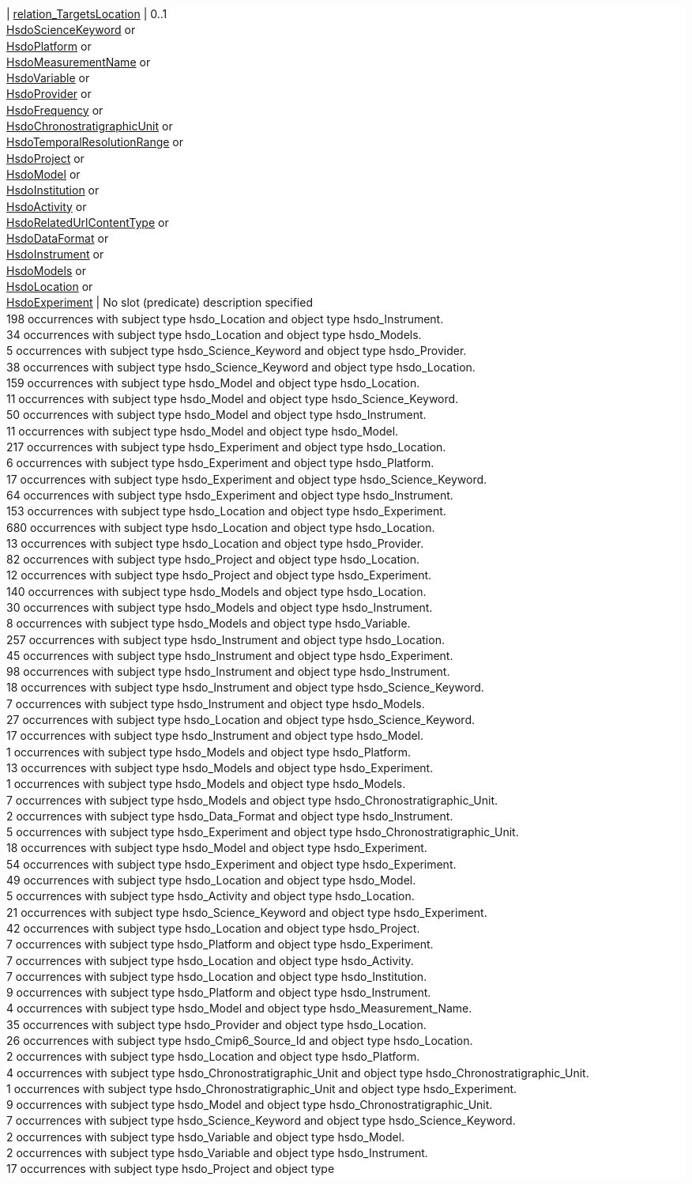 | [relation_TargetsLocation](../slots/relation_TargetsLocation.md) | 0..1 <br/> [HsdoScienceKeyword](../classes/HsdoScienceKeyword.md)&nbsp;or&nbsp;<br />[HsdoPlatform](../classes/HsdoPlatform.md)&nbsp;or&nbsp;<br />[HsdoMeasurementName](../classes/HsdoMeasurementName.md)&nbsp;or&nbsp;<br />[HsdoVariable](../classes/HsdoVariable.md)&nbsp;or&nbsp;<br />[HsdoProvider](../classes/HsdoProvider.md)&nbsp;or&nbsp;<br />[HsdoFrequency](../classes/HsdoFrequency.md)&nbsp;or&nbsp;<br />[HsdoChronostratigraphicUnit](../classes/HsdoChronostratigraphicUnit.md)&nbsp;or&nbsp;<br />[HsdoTemporalResolutionRange](../classes/HsdoTemporalResolutionRange.md)&nbsp;or&nbsp;<br />[HsdoProject](../classes/HsdoProject.md)&nbsp;or&nbsp;<br />[HsdoModel](../classes/HsdoModel.md)&nbsp;or&nbsp;<br />[HsdoInstitution](../classes/HsdoInstitution.md)&nbsp;or&nbsp;<br />[HsdoActivity](../classes/HsdoActivity.md)&nbsp;or&nbsp;<br />[HsdoRelatedUrlContentType](../classes/HsdoRelatedUrlContentType.md)&nbsp;or&nbsp;<br />[HsdoDataFormat](../classes/HsdoDataFormat.md)&nbsp;or&nbsp;<br />[HsdoInstrument](../classes/HsdoInstrument.md)&nbsp;or&nbsp;<br />[HsdoModels](../classes/HsdoModels.md)&nbsp;or&nbsp;<br />[HsdoLocation](../classes/HsdoLocation.md)&nbsp;or&nbsp;<br />[HsdoExperiment](../classes/HsdoExperiment.md) | No slot (predicate) description specified <br/> 198 occurrences with subject type hsdo_Location and object type hsdo_Instrument.<br/>34 occurrences with subject type hsdo_Location and object type hsdo_Models.<br/>5 occurrences with subject type hsdo_Science_Keyword and object type hsdo_Provider.<br/>38 occurrences with subject type hsdo_Science_Keyword and object type hsdo_Location.<br/>159 occurrences with subject type hsdo_Model and object type hsdo_Location.<br/>11 occurrences with subject type hsdo_Model and object type hsdo_Science_Keyword.<br/>50 occurrences with subject type hsdo_Model and object type hsdo_Instrument.<br/>11 occurrences with subject type hsdo_Model and object type hsdo_Model.<br/>217 occurrences with subject type hsdo_Experiment and object type hsdo_Location.<br/>6 occurrences with subject type hsdo_Experiment and object type hsdo_Platform.<br/>17 occurrences with subject type hsdo_Experiment and object type hsdo_Science_Keyword.<br/>64 occurrences with subject type hsdo_Experiment and object type hsdo_Instrument.<br/>153 occurrences with subject type hsdo_Location and object type hsdo_Experiment.<br/>680 occurrences with subject type hsdo_Location and object type hsdo_Location.<br/>13 occurrences with subject type hsdo_Location and object type hsdo_Provider.<br/>82 occurrences with subject type hsdo_Project and object type hsdo_Location.<br/>12 occurrences with subject type hsdo_Project and object type hsdo_Experiment.<br/>140 occurrences with subject type hsdo_Models and object type hsdo_Location.<br/>30 occurrences with subject type hsdo_Models and object type hsdo_Instrument.<br/>8 occurrences with subject type hsdo_Models and object type hsdo_Variable.<br/>257 occurrences with subject type hsdo_Instrument and object type hsdo_Location.<br/>45 occurrences with subject type hsdo_Instrument and object type hsdo_Experiment.<br/>98 occurrences with subject type hsdo_Instrument and object type hsdo_Instrument.<br/>18 occurrences with subject type hsdo_Instrument and object type hsdo_Science_Keyword.<br/>7 occurrences with subject type hsdo_Instrument and object type hsdo_Models.<br/>27 occurrences with subject type hsdo_Location and object type hsdo_Science_Keyword.<br/>17 occurrences with subject type hsdo_Instrument and object type hsdo_Model.<br/>1 occurrences with subject type hsdo_Models and object type hsdo_Platform.<br/>13 occurrences with subject type hsdo_Models and object type hsdo_Experiment.<br/>1 occurrences with subject type hsdo_Models and object type hsdo_Models.<br/>7 occurrences with subject type hsdo_Models and object type hsdo_Chronostratigraphic_Unit.<br/>2 occurrences with subject type hsdo_Data_Format and object type hsdo_Instrument.<br/>5 occurrences with subject type hsdo_Experiment and object type hsdo_Chronostratigraphic_Unit.<br/>18 occurrences with subject type hsdo_Model and object type hsdo_Experiment.<br/>54 occurrences with subject type hsdo_Experiment and object type hsdo_Experiment.<br/>49 occurrences with subject type hsdo_Location and object type hsdo_Model.<br/>5 occurrences with subject type hsdo_Activity and object type hsdo_Location.<br/>21 occurrences with subject type hsdo_Science_Keyword and object type hsdo_Experiment.<br/>42 occurrences with subject type hsdo_Location and object type hsdo_Project.<br/>7 occurrences with subject type hsdo_Platform and object type hsdo_Experiment.<br/>7 occurrences with subject type hsdo_Location and object type hsdo_Activity.<br/>7 occurrences with subject type hsdo_Location and object type hsdo_Institution.<br/>9 occurrences with subject type hsdo_Platform and object type hsdo_Instrument.<br/>4 occurrences with subject type hsdo_Model and object type hsdo_Measurement_Name.<br/>35 occurrences with subject type hsdo_Provider and object type hsdo_Location.<br/>26 occurrences with subject type hsdo_Cmip6_Source_Id and object type hsdo_Location.<br/>2 occurrences with subject type hsdo_Location and object type hsdo_Platform.<br/>4 occurrences with subject type hsdo_Chronostratigraphic_Unit and object type hsdo_Chronostratigraphic_Unit.<br/>1 occurrences with subject type hsdo_Chronostratigraphic_Unit and object type hsdo_Experiment.<br/>9 occurrences with subject type hsdo_Model and object type hsdo_Chronostratigraphic_Unit.<br/>7 occurrences with subject type hsdo_Science_Keyword and object type hsdo_Science_Keyword.<br/>2 occurrences with subject type hsdo_Variable and object type hsdo_Model.<br/>2 occurrences with subject type hsdo_Variable and object type hsdo_Instrument.<br/>17 occurrences with subject type hsdo_Project and object type